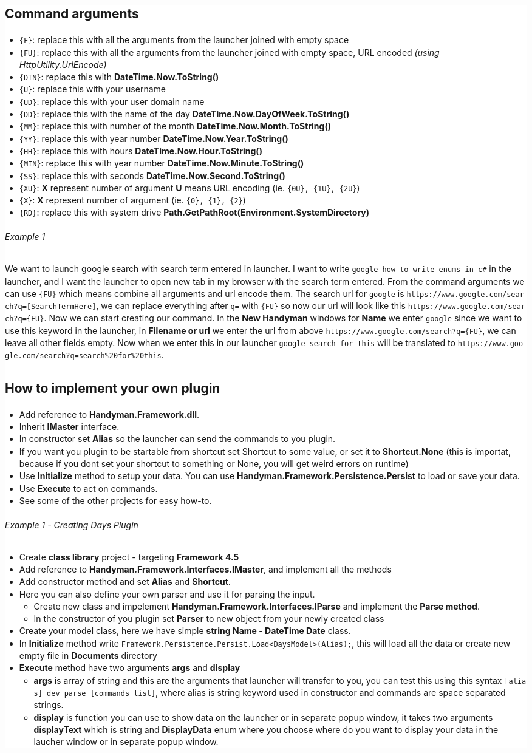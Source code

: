 ## Command arguments
- ```{F}```: replace this with all the arguments from the launcher joined with empty space
- ```{FU}```: replace this with all the arguments from the launcher joined with empty space, URL encoded *(using HttpUtility.UrlEncode)*
- ```{DTN}```: replace this with **DateTime.Now.ToString()**
- ```{U}```: replace this with your username
- ```{UD}```: replace this with your user domain name
- ```{DD}```: replace this with the name of the day **DateTime.Now.DayOfWeek.ToString()**
- ```{MM}```: replace this with number of the month **DateTime.Now.Month.ToString()**
- ```{YY}```: replace this with year number **DateTime.Now.Year.ToString()**
- ```{HH}```: replace this with hours **DateTime.Now.Hour.ToString()**
- ```{MIN}```: replace this with year number **DateTime.Now.Minute.ToString()**
- ```{SS}```: replace this with seconds **DateTime.Now.Second.ToString()**
- ```{XU}```: **X** represent number of argument **U** means URL encoding (ie. ```{0U}, {1U}, {2U}```)
- ```{X}```: **X** represent number of argument (ie. ```{0}, {1}, {2}```)
- ```{RD}```: replace this with system drive **Path.GetPathRoot(Environment.SystemDirectory)**

###### Example 1
We want to launch google search with search term entered in launcher.
I want to write ```google how to write enums in c#``` in the launcher, and I want the launcher to open new tab in my browser with the search term entered.
From the command arguments we can use ```{FU}``` which means combine all arguments and url encode them. The search url for ```google``` is ```https://www.google.com/search?q=[SearchTermHere]```, we can replace everything after ```q=``` with ```{FU}``` so now our url will look like this ```https://www.google.com/search?q={FU}```. Now we can start creating our command. In the **New Handyman** windows for **Name** we enter ```google``` since we want to use this keyword in the launcher, in **Filename or url** we enter the url from above ```https://www.google.com/search?q={FU}```, we can leave all other fields empty. Now when we enter this in our launcher ```google search for this``` will be translated to ```https://www.google.com/search?q=search%20for%20this```.


## How to implement your own plugin
- Add reference to **Handyman.Framework.dll**.
- Inherit **IMaster** interface.
- In constructor set **Alias** so the launcher can send the commands to you plugin.
- If you want you plugin to be startable from shortcut set Shortcut to some value, or set it to **Shortcut.None** (this is importat, because if you dont set your shortcut to something or None, you will get weird errors on runtime)
- Use **Initialize** method to setup your data. You can use **Handyman.Framework.Persistence.Persist** to load or save your data.
- Use **Execute** to act on commands.
- See some of the other projects for easy how-to.

###### Example 1 - Creating Days Plugin
- Create **class library** project - targeting **Framework 4.5**
- Add reference to **Handyman.Framework.Interfaces.IMaster**, and implement all the methods
- Add constructor method and set **Alias** and **Shortcut**.
- Here you can also define your own parser and use it for parsing the input.
	- Create new class and impelement **Handyman.Framework.Interfaces.IParse** and implement the **Parse method**.
	- In the constructor of you plugin set **Parser** to new object from your newly created class
- Create your model class, here we have simple **string Name - DateTime Date** class.
- In **Initialize** method write ```Framework.Persistence.Persist.Load<DaysModel>(Alias);```, this will load all the data or create new empty file in **Documents** directory
- **Execute** method have two arguments **args** and **display**
	- **args** is array of string and this are the arguments that launcher will transfer to you, you can test this using this syntax ```[alias] dev parse [commands list]```, where alias is string keyword used in constructor and commands are space separated strings.
	- **display** is function you can use to show data on the launcher or in separate popup window, it takes two arguments **displayText** which is string and **DisplayData** enum where you choose where do you want to display your data in the laucher window or in separate popup window.